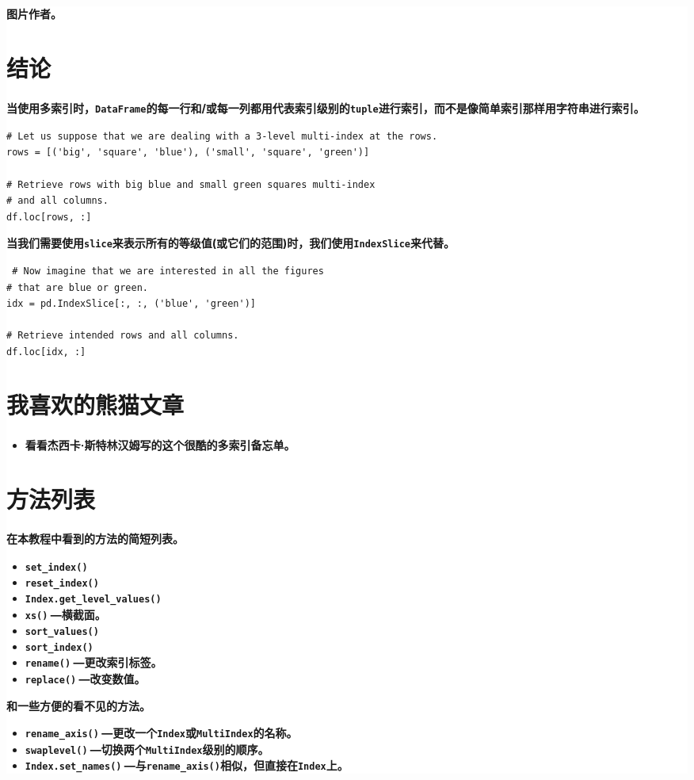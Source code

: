 **图片作者。**

# **结论**

**当使用多索引时，`DataFrame`的每一行和/或每一列都用代表索引级别的`tuple`进行索引，而不是像简单索引那样用字符串进行索引。**

```
# Let us suppose that we are dealing with a 3-level multi-index at the rows.
rows = [('big', 'square', 'blue'), ('small', 'square', 'green')]

# Retrieve rows with big blue and small green squares multi-index
# and all columns.
df.loc[rows, :]
```

**当我们需要使用`slice`来表示所有的等级值(或它们的范围)时，我们使用`IndexSlice`来代替。**

```
 # Now imagine that we are interested in all the figures
# that are blue or green.
idx = pd.IndexSlice[:, :, ('blue', 'green')]

# Retrieve intended rows and all columns.
df.loc[idx, :]
```

# **我喜欢的熊猫文章**

*   **看看杰西卡·斯特林汉姆写的这个很酷的多索引备忘单。**

# **方法列表**

**在本教程中看到的方法的简短列表。**

*   **`set_index()`**
*   **`reset_index()`**
*   **`Index.get_level_values()`**
*   **`xs()` —横截面。**
*   **`sort_values()`**
*   **`sort_index()`**
*   **`rename()` —更改索引标签。**
*   **`replace()` —改变数值。**

**和一些方便的看不见的方法。**

*   **`rename_axis()` —更改一个`Index`或`MultiIndex`的名称。**
*   **`swaplevel()` —切换两个`MultiIndex`级别的顺序。**
*   **`Index.set_names()` —与`rename_axis()`相似，但直接在`Index`上。**
